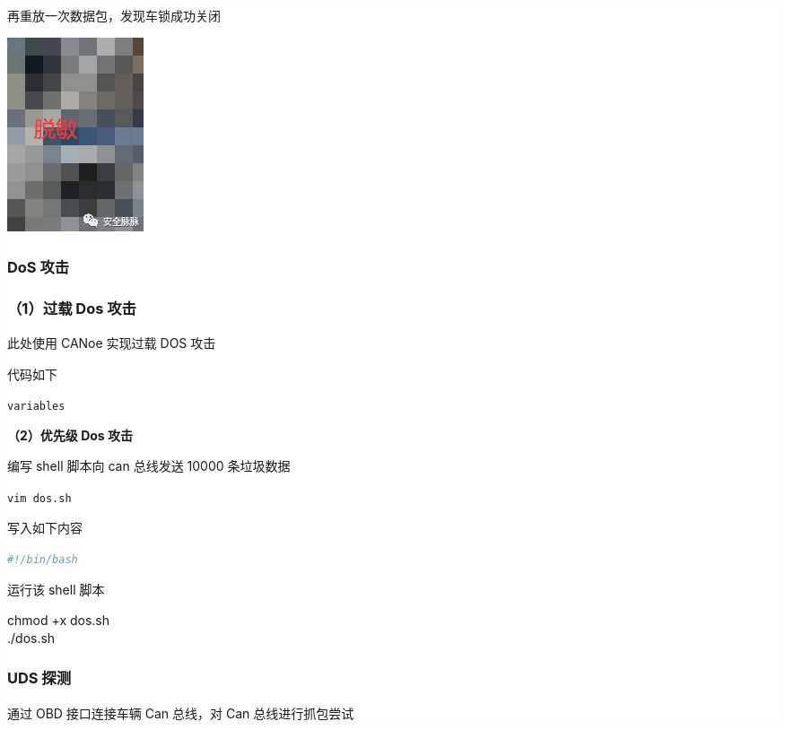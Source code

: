 再重放一次数据包，发现车锁成功关闭

![图片](assets/1704762236-9cd3d11e23314f2672baa061b180365e.png)

### **DoS 攻击**

### **（1）过载 Dos 攻击**

此处使用 CANoe 实现过载 DOS 攻击

代码如下

```php
variables
```

**（2）优先级 Dos 攻击**

编写 shell 脚本向 can 总线发送 10000 条垃圾数据

`vim dos.sh`

写入如下内容

```php
#!/bin/bash
```

运行该 shell 脚本

chmod +x dos.sh  
./dos.sh

### **UDS 探测**

通过 OBD 接口连接车辆 Can 总线，对 Can 总线进行抓包尝试
